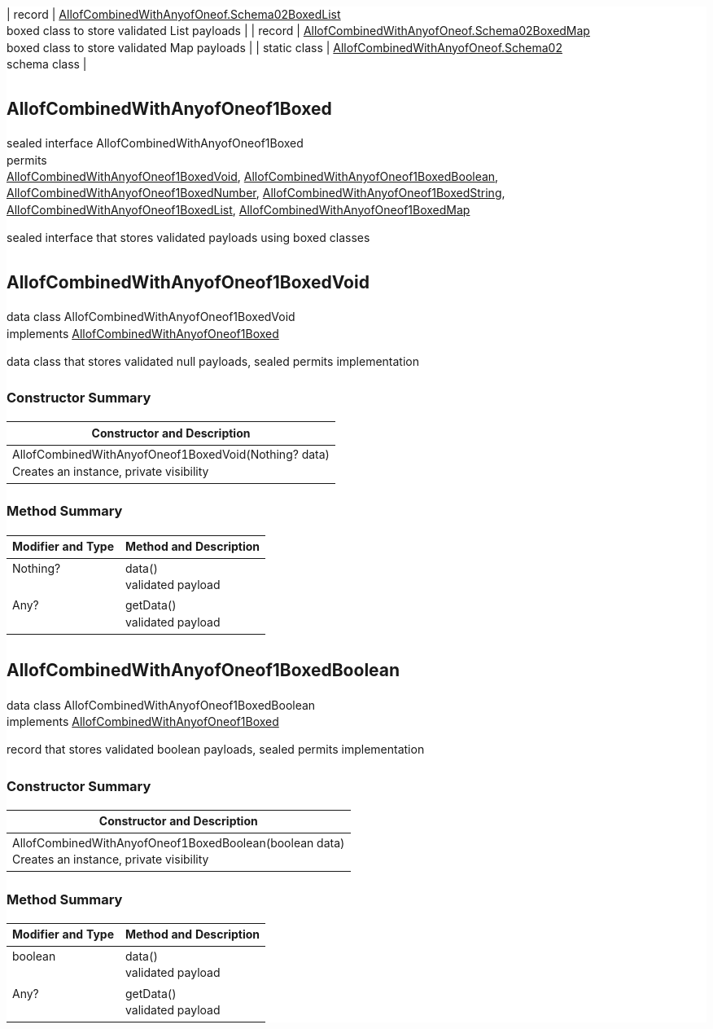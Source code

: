 | record | [AllofCombinedWithAnyofOneof.Schema02BoxedList](#schema02boxedlist)<br> boxed class to store validated List payloads |
| record | [AllofCombinedWithAnyofOneof.Schema02BoxedMap](#schema02boxedmap)<br> boxed class to store validated Map payloads |
| static class | [AllofCombinedWithAnyofOneof.Schema02](#schema02)<br> schema class |

## AllofCombinedWithAnyofOneof1Boxed
sealed interface AllofCombinedWithAnyofOneof1Boxed<br>
permits<br>
[AllofCombinedWithAnyofOneof1BoxedVoid](#allofcombinedwithanyofoneof1boxedvoid),
[AllofCombinedWithAnyofOneof1BoxedBoolean](#allofcombinedwithanyofoneof1boxedboolean),
[AllofCombinedWithAnyofOneof1BoxedNumber](#allofcombinedwithanyofoneof1boxednumber),
[AllofCombinedWithAnyofOneof1BoxedString](#allofcombinedwithanyofoneof1boxedstring),
[AllofCombinedWithAnyofOneof1BoxedList](#allofcombinedwithanyofoneof1boxedlist),
[AllofCombinedWithAnyofOneof1BoxedMap](#allofcombinedwithanyofoneof1boxedmap)

sealed interface that stores validated payloads using boxed classes

## AllofCombinedWithAnyofOneof1BoxedVoid
data class AllofCombinedWithAnyofOneof1BoxedVoid<br>
implements [AllofCombinedWithAnyofOneof1Boxed](#allofcombinedwithanyofoneof1boxed)

data class that stores validated null payloads, sealed permits implementation

### Constructor Summary
| Constructor and Description |
| --------------------------- |
| AllofCombinedWithAnyofOneof1BoxedVoid(Nothing? data)<br>Creates an instance, private visibility |

### Method Summary
| Modifier and Type | Method and Description |
| ----------------- | ---------------------- |
| Nothing? | data()<br>validated payload |
| Any? | getData()<br>validated payload |

## AllofCombinedWithAnyofOneof1BoxedBoolean
data class AllofCombinedWithAnyofOneof1BoxedBoolean<br>
implements [AllofCombinedWithAnyofOneof1Boxed](#allofcombinedwithanyofoneof1boxed)

record that stores validated boolean payloads, sealed permits implementation

### Constructor Summary
| Constructor and Description |
| --------------------------- |
| AllofCombinedWithAnyofOneof1BoxedBoolean(boolean data)<br>Creates an instance, private visibility |

### Method Summary
| Modifier and Type | Method and Description |
| ----------------- | ---------------------- |
| boolean | data()<br>validated payload |
| Any? | getData()<br>validated payload |
